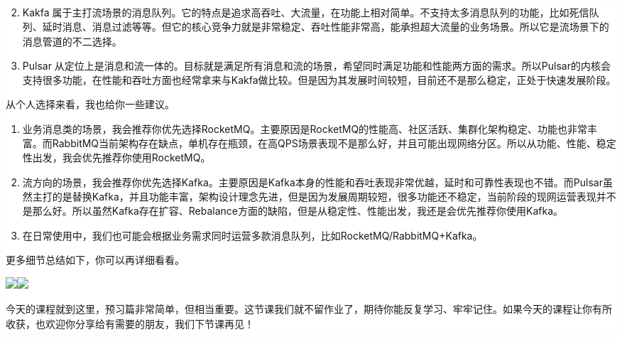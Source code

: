 2. Kakfa 属于主打流场景的消息队列。它的特点是追求高吞吐、大流量，在功能上相对简单。不支持太多消息队列的功能，比如死信队列、延时消息、消息过滤等等。但它的核心竞争力就是非常稳定、吞吐性能非常高，能承担超大流量的业务场景。所以它是流场景下的消息管道的不二选择。

3. Pulsar 从定位上是消息和流一体的。目标就是满足所有消息和流的场景，希望同时满足功能和性能两方面的需求。所以Pulsar的内核会支持很多功能，在性能和吞吐方面也经常拿来与Kakfa做比较。但是因为其发展时间较短，目前还不是那么稳定，正处于快速发展阶段。

从个人选择来看，我也给你一些建议。

1. 业务消息类的场景，我会推荐你优先选择RocketMQ。主要原因是RocketMQ的性能高、社区活跃、集群化架构稳定、功能也非常丰富。而RabbitMQ当前架构存在缺点，单机存在瓶颈，在高QPS场景表现不是那么好，并且可能出现网络分区。所以从功能、性能、稳定性出发，我会优先推荐你使用RocketMQ。

2. 流方向的场景，我会推荐你优先选择Kafka。主要原因是Kafka本身的性能和吞吐表现非常优越，延时和可靠性表现也不错。而Pulsar虽然主打的是替换Kafka，并且功能丰富，架构设计理念先进，但是因为发展周期较短，很多功能还不稳定，当前阶段的现网运营表现并不是那么好。所以虽然Kafka存在扩容、Rebalance方面的缺陷，但是从稳定性、性能出发，我还是会优先推荐你使用Kafka。

3. 在日常使用中，我们也可能会根据业务需求同时运营多款消息队列，比如RocketMQ/RabbitMQ+Kafka。

更多细节总结如下，你可以再详细看看。

![](https://static001.geekbang.org/resource/image/fc/7f/fcd8ca1618bb823a675668d61e765e7f.jpg?wh=3867x2301)![](https://static001.geekbang.org/resource/image/f7/2c/f7d38df79c7d41630f64c54a16e16b2c.jpg?wh=3854x2027)

今天的课程就到这里，预习篇非常简单，但相当重要。这节课我们就不留作业了，期待你能反复学习、牢牢记住。如果今天的课程让你有所收获，也欢迎你分享给有需要的朋友，我们下节课再见！